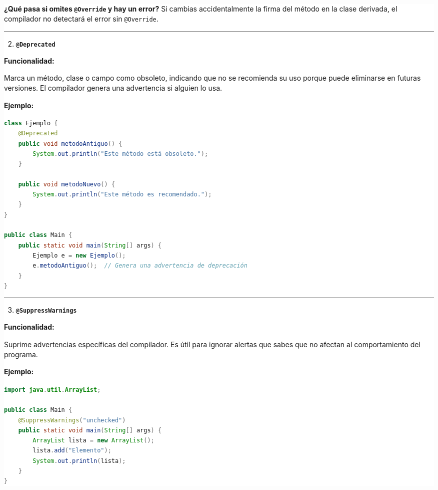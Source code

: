 **¿Qué pasa si omites `@Override` y hay un error?**
Si cambias accidentalmente la firma del método en la clase derivada, el compilador no detectará el error sin `@Override`.

---

2. **`@Deprecated`**

**Funcionalidad:**

Marca un método, clase o campo como obsoleto, indicando que no se recomienda su uso porque puede eliminarse en futuras versiones. El compilador genera una advertencia si alguien lo usa.

**Ejemplo:**

```java
class Ejemplo {
    @Deprecated
    public void metodoAntiguo() {
        System.out.println("Este método está obsoleto.");
    }

    public void metodoNuevo() {
        System.out.println("Este método es recomendado.");
    }
}

public class Main {
    public static void main(String[] args) {
        Ejemplo e = new Ejemplo();
        e.metodoAntiguo();  // Genera una advertencia de deprecación
    }
}
```

---

3. **`@SuppressWarnings`**

**Funcionalidad:**

Suprime advertencias específicas del compilador. Es útil para ignorar alertas que sabes que no afectan al comportamiento del programa.

**Ejemplo:**

```java
import java.util.ArrayList;

public class Main {
    @SuppressWarnings("unchecked")
    public static void main(String[] args) {
        ArrayList lista = new ArrayList();
        lista.add("Elemento");
        System.out.println(lista);
    }
}
```
